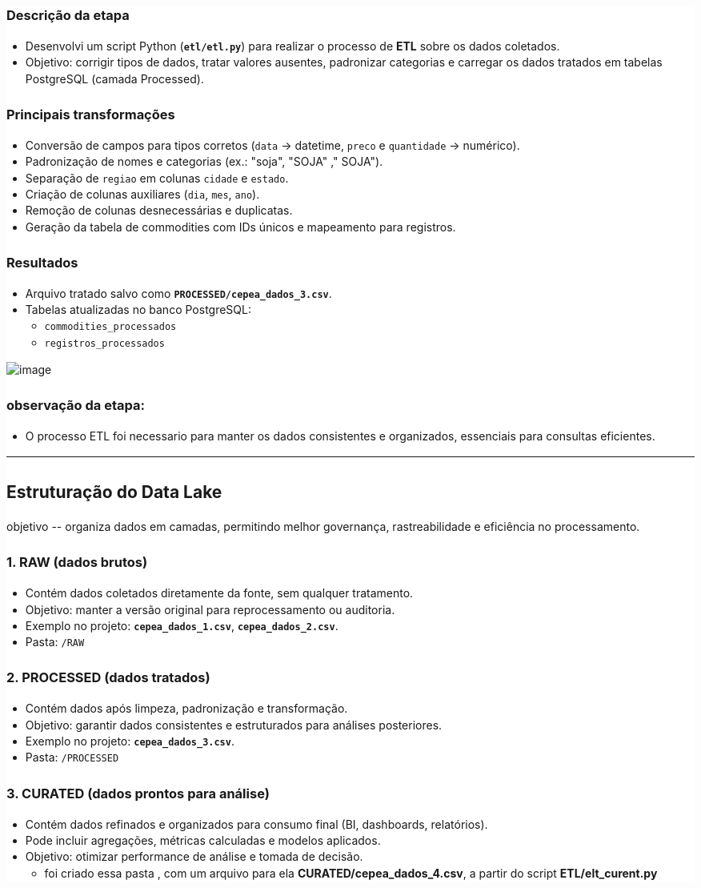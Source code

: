 ### Descrição da etapa
- Desenvolvi um script Python (**`etl/etl.py`**) para realizar o processo de **ETL** sobre os dados coletados.
- Objetivo: corrigir tipos de dados, tratar valores ausentes, padronizar categorias e carregar os dados tratados em tabelas PostgreSQL (camada Processed).

### Principais transformações
- Conversão de campos para tipos corretos (`data` → datetime, `preco` e `quantidade` → numérico).
- Padronização de nomes e categorias (ex.: "soja", "SOJA" ," SOJA").
- Separação de `regiao` em colunas `cidade` e `estado`.
- Criação de colunas auxiliares (`dia`, `mes`, `ano`).
- Remoção de colunas desnecessárias e duplicatas.
- Geração da tabela de commodities com IDs únicos e mapeamento para registros.

### Resultados
- Arquivo tratado salvo como **`PROCESSED/cepea_dados_3.csv`**.
- Tabelas atualizadas no banco PostgreSQL:
  - `commodities_processados`
  - `registros_processados`
<img width="1104" height="592" alt="image" src="https://github.com/user-attachments/assets/4e65fe82-392c-48e5-b2ac-32b967c11581" />

### observação da etapa:
- O processo ETL foi necessario para manter os dados consistentes e organizados, essenciais para consultas eficientes.

---

## Estruturação do Data Lake

objetivo -- organiza dados em camadas, permitindo melhor governança, rastreabilidade e eficiência no processamento.  
### 1. RAW (dados brutos)
- Contém dados coletados diretamente da fonte, sem qualquer tratamento.
- Objetivo: manter a versão original para reprocessamento ou auditoria.
- Exemplo no projeto: **`cepea_dados_1.csv`**, **`cepea_dados_2.csv`**.
- Pasta: `/RAW`

### 2. PROCESSED (dados tratados)
- Contém dados após limpeza, padronização e transformação.
- Objetivo: garantir dados consistentes e estruturados para análises posteriores.
- Exemplo no projeto: **`cepea_dados_3.csv`**.
- Pasta: `/PROCESSED`

### 3. CURATED (dados prontos para análise)
- Contém dados refinados e organizados para consumo final (BI, dashboards, relatórios).
- Pode incluir agregações, métricas calculadas e modelos aplicados.
- Objetivo: otimizar performance de análise e tomada de decisão.
  - foi criado essa pasta , com um arquivo para ela **CURATED/cepea_dados_4.csv**, a partir do script **ETL/elt_curent.py**

